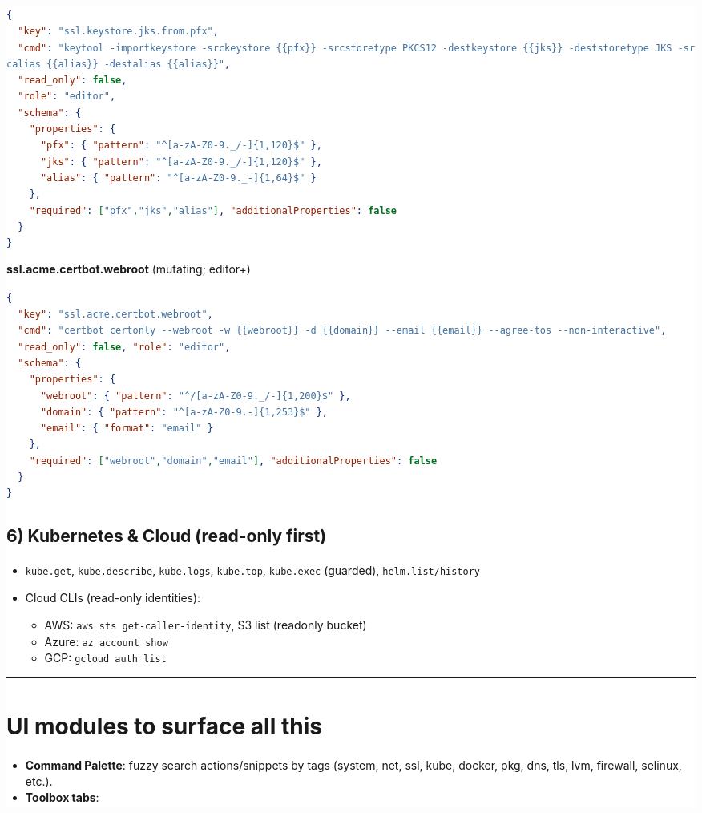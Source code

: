 ```json
{
  "key": "ssl.keystore.jks.from.pfx",
  "cmd": "keytool -importkeystore -srckeystore {{pfx}} -srcstoretype PKCS12 -destkeystore {{jks}} -deststoretype JKS -srcalias {{alias}} -destalias {{alias}}",
  "read_only": false,
  "role": "editor",
  "schema": {
    "properties": {
      "pfx": { "pattern": "^[a-zA-Z0-9._/-]{1,120}$" },
      "jks": { "pattern": "^[a-zA-Z0-9._/-]{1,120}$" },
      "alias": { "pattern": "^[a-zA-Z0-9._-]{1,64}$" }
    },
    "required": ["pfx","jks","alias"], "additionalProperties": false
  }
}
```

**ssl.acme.certbot.webroot** (mutating; editor+)

```json
{
  "key": "ssl.acme.certbot.webroot",
  "cmd": "certbot certonly --webroot -w {{webroot}} -d {{domain}} --email {{email}} --agree-tos --non-interactive",
  "read_only": false, "role": "editor",
  "schema": {
    "properties": {
      "webroot": { "pattern": "^/[a-zA-Z0-9._/-]{1,200}$" },
      "domain": { "pattern": "^[a-zA-Z0-9.-]{1,253}$" },
      "email": { "format": "email" }
    },
    "required": ["webroot","domain","email"], "additionalProperties": false
  }
}
```

## 6) Kubernetes & Cloud (read-only first)

* `kube.get`, `kube.describe`, `kube.logs`, `kube.top`, `kube.exec` (guarded), `helm.list/history`
* Cloud CLIs (read-only identities):

  * AWS: `aws sts get-caller-identity`, S3 list (readonly bucket)
  * Azure: `az account show`
  * GCP: `gcloud auth list`

---

# UI modules to surface all this

* **Command Palette**: fuzzy search actions/snippets by tags (system, net, ssl, kube, docker, pkg, dns, tls, lvm, firewall, selinux, etc.).
* **Toolbox tabs**:
